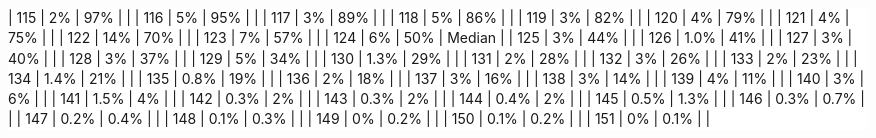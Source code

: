 | 115 | 2% | 97% |  |
| 116 | 5% | 95% |  |
| 117 | 3% | 89% |  |
| 118 | 5% | 86% |  |
| 119 | 3% | 82% |  |
| 120 | 4% | 79% |  |
| 121 | 4% | 75% |  |
| 122 | 14% | 70% |  |
| 123 | 7% | 57% |  |
| 124 | 6% | 50% | Median |
| 125 | 3% | 44% |  |
| 126 | 1.0% | 41% |  |
| 127 | 3% | 40% |  |
| 128 | 3% | 37% |  |
| 129 | 5% | 34% |  |
| 130 | 1.3% | 29% |  |
| 131 | 2% | 28% |  |
| 132 | 3% | 26% |  |
| 133 | 2% | 23% |  |
| 134 | 1.4% | 21% |  |
| 135 | 0.8% | 19% |  |
| 136 | 2% | 18% |  |
| 137 | 3% | 16% |  |
| 138 | 3% | 14% |  |
| 139 | 4% | 11% |  |
| 140 | 3% | 6% |  |
| 141 | 1.5% | 4% |  |
| 142 | 0.3% | 2% |  |
| 143 | 0.3% | 2% |  |
| 144 | 0.4% | 2% |  |
| 145 | 0.5% | 1.3% |  |
| 146 | 0.3% | 0.7% |  |
| 147 | 0.2% | 0.4% |  |
| 148 | 0.1% | 0.3% |  |
| 149 | 0% | 0.2% |  |
| 150 | 0.1% | 0.2% |  |
| 151 | 0% | 0.1% |  |
